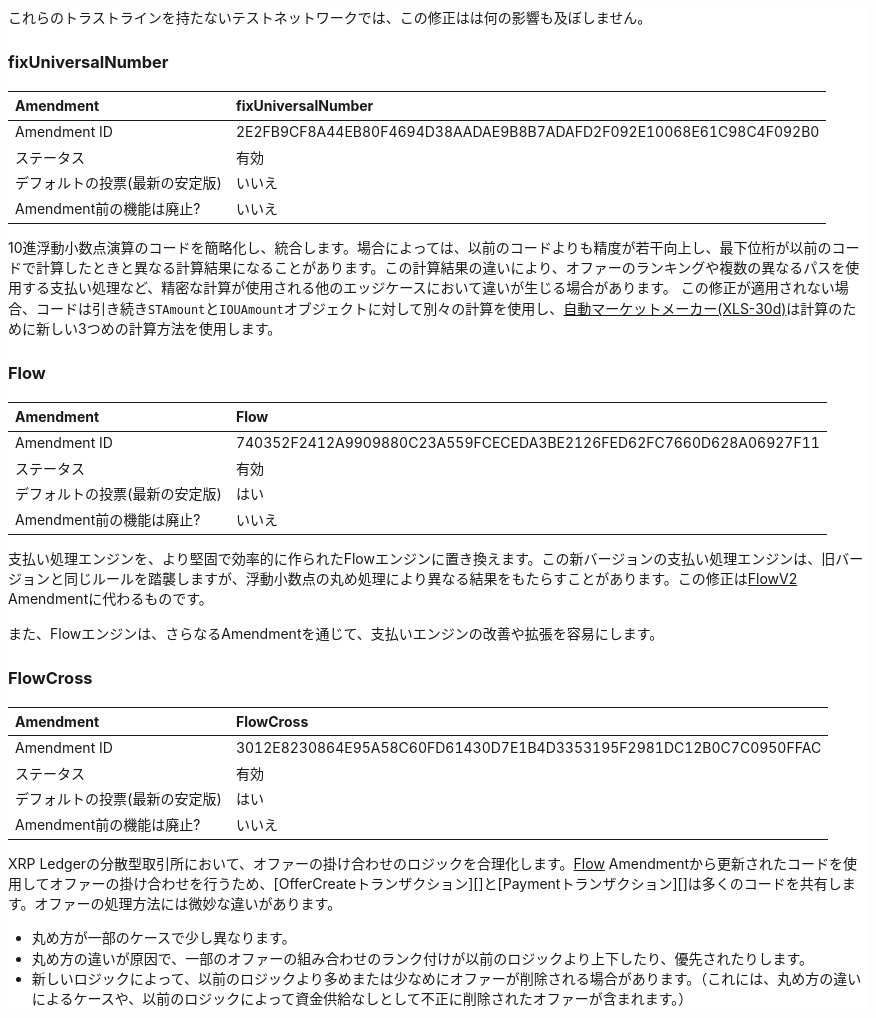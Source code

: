 これらのトラストラインを持たないテストネットワークでは、この修正はは何の影響も及ぼしません。


### fixUniversalNumber
[fixUniversalNumber]: #fixuniversalnumber

| Amendment    | fixUniversalNumber |
|:-------------|:-------------------|
| Amendment ID | 2E2FB9CF8A44EB80F4694D38AADAE9B8B7ADAFD2F092E10068E61C98C4F092B0 |
| ステータス     | 有効 |
| デフォルトの投票(最新の安定版) | いいえ |
| Amendment前の機能は廃止? | いいえ |


10進浮動小数点演算のコードを簡略化し、統合します。場合によっては、以前のコードよりも精度が若干向上し、最下位桁が以前のコードで計算したときと異なる計算結果になることがあります。この計算結果の違いにより、オファーのランキングや複数の異なるパスを使用する支払い処理など、精密な計算が使用される他のエッジケースにおいて違いが生じる場合があります。
この修正が適用されない場合、コードは引き続き`STAmount`と`IOUAmount`オブジェクトに対して別々の計算を使用し、[自動マーケットメーカー(XLS-30d)](https://github.com/XRPLF/XRPL-Standards/discussions/78)は計算のために新しい3つめの計算方法を使用します。


### Flow
[Flow]: #flow

| Amendment    | Flow |
|:-------------|:-----|
| Amendment ID | 740352F2412A9909880C23A559FCECEDA3BE2126FED62FC7660D628A06927F11 |
| ステータス     | 有効 |
| デフォルトの投票(最新の安定版) | はい |
| Amendment前の機能は廃止? | いいえ |

支払い処理エンジンを、より堅固で効率的に作られたFlowエンジンに置き換えます。この新バージョンの支払い処理エンジンは、旧バージョンと同じルールを踏襲しますが、浮動小数点の丸め処理により異なる結果をもたらすことがあります。この修正は[FlowV2](https://xrpl.org/blog/2016/flowv2-vetoed.html) Amendmentに代わるものです。

また、Flowエンジンは、さらなるAmendmentを通じて、支払いエンジンの改善や拡張を容易にします。


### FlowCross
[FlowCross]: #flowcross

| Amendment    | FlowCross |
|:-------------|:----------|
| Amendment ID | 3012E8230864E95A58C60FD61430D7E1B4D3353195F2981DC12B0C7C0950FFAC |
| ステータス     | 有効 |
| デフォルトの投票(最新の安定版) | はい |
| Amendment前の機能は廃止? | いいえ |

XRP Ledgerの分散型取引所において、オファーの掛け合わせのロジックを合理化します。[Flow](#flow) Amendmentから更新されたコードを使用してオファーの掛け合わせを行うため、[OfferCreateトランザクション][]と[Paymentトランザクション][]は多くのコードを共有します。オファーの処理方法には微妙な違いがあります。

- 丸め方が一部のケースで少し異なります。
- 丸め方の違いが原因で、一部のオファーの組み合わせのランク付けが以前のロジックより上下したり、優先されたりします。
- 新しいロジックによって、以前のロジックより多めまたは少なめにオファーが削除される場合があります。（これには、丸め方の違いによるケースや、以前のロジックによって資金供給なしとして不正に削除されたオファーが含まれます。）


[DID]: #did
[AMM]: #amm
[CheckCashMakesTrustLine]: #checkcashmakestrustline
[Checks]: #checks
[Clawback]: #clawback
[XChainBridge]: #xchainbridge
[CryptoConditions]: #cryptoconditions
[CryptoConditionsSuite]: #cryptoconditionssuite
[DeletableAccounts]: #deletableaccounts
[DepositAuth]: #depositauth
[DepositPreauth]: #depositpreauth
[DisallowIncoming]: #disallowincoming
[EnforceInvariants]: #enforceinvariants
[Escrow]: #escrow
[ExpandedSignerList]: #expandedsignerlist
[FeeEscalation]: #feeescalation
[fix1201]: #fix1201
[fix1368]: #fix1368
[fix1373]: #fix1373
[fix1512]: #fix1512
[fix1513]: #fix1513
[fix1515]: #fix1515
[fix1523]: #fix1523
[fix1528]: #fix1528
[fix1543]: #fix1543
[fix1571]: #fix1571
[fix1578]: #fix1578
[fix1623]: #fix1623
[fix1781]: #fix1781
[fixAmendmentMajorityCalc]: #fixamendmentmajoritycalc
[fixCheckThreading]: #fixcheckthreading
[fixMasterKeyAsRegularKey]: #fixmasterkeyasregularkey
[fixNFTokenDirV1]: #fixnftokendirv1
[fixNFTokenNegOffer]: #fixnftokennegoffer
[fixNFTokenRemint]: #fixnftokenremint
[fixNonFungibleTokensV1_2]: #fixnonfungibletokensv1_2
[fixPayChanRecipientOwnerDir]: #fixpaychanrecipientownerdir
[fixQualityUpperBound]: #fixqualityupperbound
[fixReducedOffersV1]: #fixreducedoffersv1
[fixRemoveNFTokenAutoTrustLine]: #fixremovenftokenautotrustline
[fixRmSmallIncreasedQOffers]: #fixrmsmallincreasedqoffers
[fixSTAmountCanonicalize]: #fixstamountcanonicalize
[fixTakerDryOfferRemoval]: #fixtakerdryofferremoval
[fixTrustLinesToSelf]: #fixtrustlinestoself
[FlowSortStrands]: #flowsortstrands
[FlowV2]: #flowv2
[HardenedValidations]: #hardenedvalidations
[Hooks]: #hooks
[ImmediateOfferKilled]: #immediateofferkilled
[MultiSign]: #multisign
[MultiSignReserve]: #multisignreserve
[NegativeUNL]: #negativeunl
[NonFungibleTokensV1]: #nonfungibletokensv1
[NonFungibleTokensV1_1]: #nonfungibletokensv1_1
[OwnerPaysFee]: #ownerpaysfee
[PayChan]: #paychan
[RequireFullyCanonicalSig]: #requirefullycanonicalsig